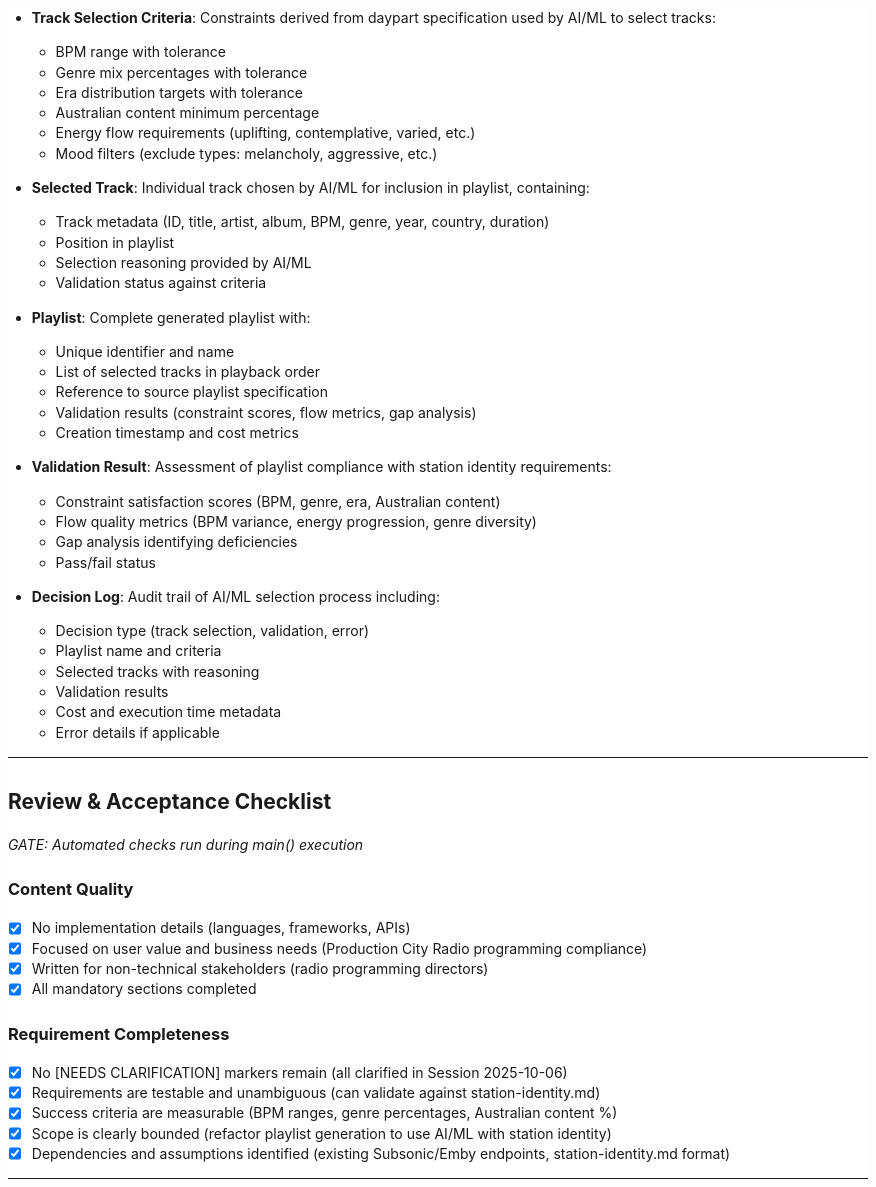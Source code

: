 - **Track Selection Criteria**: Constraints derived from daypart specification used by AI/ML to select tracks:
  - BPM range with tolerance
  - Genre mix percentages with tolerance
  - Era distribution targets with tolerance
  - Australian content minimum percentage
  - Energy flow requirements (uplifting, contemplative, varied, etc.)
  - Mood filters (exclude types: melancholy, aggressive, etc.)

- **Selected Track**: Individual track chosen by AI/ML for inclusion in playlist, containing:
  - Track metadata (ID, title, artist, album, BPM, genre, year, country, duration)
  - Position in playlist
  - Selection reasoning provided by AI/ML
  - Validation status against criteria

- **Playlist**: Complete generated playlist with:
  - Unique identifier and name
  - List of selected tracks in playback order
  - Reference to source playlist specification
  - Validation results (constraint scores, flow metrics, gap analysis)
  - Creation timestamp and cost metrics

- **Validation Result**: Assessment of playlist compliance with station identity requirements:
  - Constraint satisfaction scores (BPM, genre, era, Australian content)
  - Flow quality metrics (BPM variance, energy progression, genre diversity)
  - Gap analysis identifying deficiencies
  - Pass/fail status

- **Decision Log**: Audit trail of AI/ML selection process including:
  - Decision type (track selection, validation, error)
  - Playlist name and criteria
  - Selected tracks with reasoning
  - Validation results
  - Cost and execution time metadata
  - Error details if applicable

---

## Review & Acceptance Checklist
*GATE: Automated checks run during main() execution*

### Content Quality
- [x] No implementation details (languages, frameworks, APIs)
- [x] Focused on user value and business needs (Production City Radio programming compliance)
- [x] Written for non-technical stakeholders (radio programming directors)
- [x] All mandatory sections completed

### Requirement Completeness
- [x] No [NEEDS CLARIFICATION] markers remain (all clarified in Session 2025-10-06)
- [x] Requirements are testable and unambiguous (can validate against station-identity.md)
- [x] Success criteria are measurable (BPM ranges, genre percentages, Australian content %)
- [x] Scope is clearly bounded (refactor playlist generation to use AI/ML with station identity)
- [x] Dependencies and assumptions identified (existing Subsonic/Emby endpoints, station-identity.md format)

---